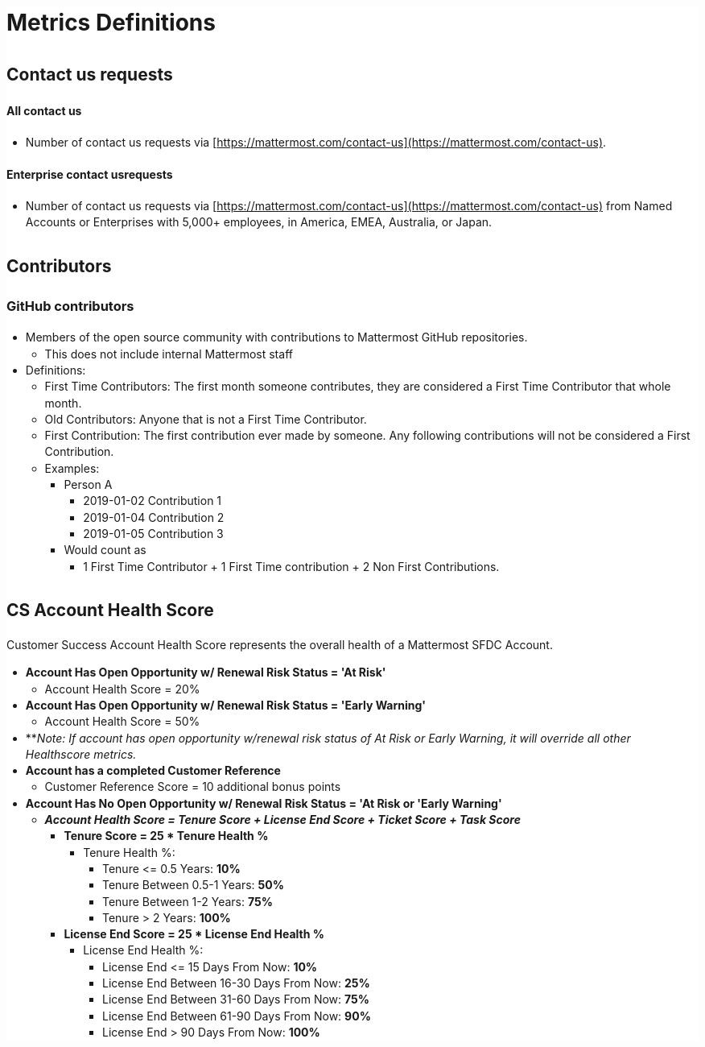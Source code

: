 # Metrics Definitions

## Contact us requests

#### All contact us

* Number of contact us requests via [https://mattermost.com/contact-us](https://mattermost.com/contact-us).

#### Enterprise contact usrequests

* Number of contact us requests via [https://mattermost.com/contact-us](https://mattermost.com/contact-us) from Named Accounts or Enterprises with 5,000+ employees, in America, EMEA, Australia, or Japan.

## Contributors

### GitHub contributors

* Members of the open source community with contributions to Mattermost GitHub repositories.
  * This does not include internal Mattermost staff
* Definitions:
  * First Time Contributors: The first month someone contributes, they are considered a First Time Contributor that whole month.
  * Old Contributors: Anyone that is not a First Time Contributor.
  * First Contribution: The first contribution ever made by someone. Any following contributions will not be considered a First Contribution.
  * Examples:
    * Person A
      * 2019-01-02 Contribution 1
      * 2019-01-04 Contribution 2
      * 2019-01-05 Contribution 3
    * Would count as
      * 1 First Time Contributor + 1 First Time contribution + 2 Non First Contributions.

## CS Account Health Score

Customer Success Account Health Score represents the overall health of a Mattermost SFDC Account.

* **Account Has Open Opportunity w/ Renewal Risk Status = 'At Risk'**
  * Account Health Score = 20%
* **Account Has Open Opportunity w/ Renewal Risk Status = 'Early Warning'**
  * Account Health Score = 50%
* \*\*_Note: If account has open opportunity w/renewal risk status of At Risk or Early Warning, it will override all other Healthscore metrics._
* **Account has a completed Customer Reference**
  * Customer Reference Score = 10 additional bonus points
* **Account Has No Open Opportunity w/ Renewal Risk Status = 'At Risk or 'Early Warning'**
  * _**Account Health Score = Tenure Score + License End Score + Ticket Score + Task Score**_
    * **Tenure Score = 25 \* Tenure Health %**
      * Tenure Health %:
        * Tenure &lt;= 0.5 Years: **10%**
        * Tenure Between 0.5-1 Years: **50%**
        * Tenure Between 1-2 Years: **75%**
        * Tenure &gt; 2 Years: **100%**
    * **License End Score = 25 \* License End Health %**
      * License End Health %:
        * License End &lt;= 15 Days From Now: **10%**
        * License End Between 16-30 Days From Now: **25%**
        * License End Between 31-60 Days From Now: **75%**
        * License End Between 61-90 Days From Now: **90%**
        * License End &gt; 90 Days From Now: **100%**